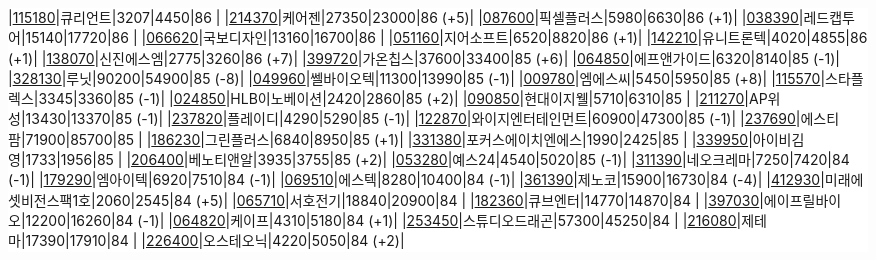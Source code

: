 |[115180](https://finance.daum.net/quotes/A115180)|큐리언트|3207|4450|86 |
|[214370](https://finance.daum.net/quotes/A214370)|케어젠|27350|23000|86 (+5)|
|[087600](https://finance.daum.net/quotes/A087600)|픽셀플러스|5980|6630|86 (+1)|
|[038390](https://finance.daum.net/quotes/A038390)|레드캡투어|15140|17720|86 |
|[066620](https://finance.daum.net/quotes/A066620)|국보디자인|13160|16700|86 |
|[051160](https://finance.daum.net/quotes/A051160)|지어소프트|6520|8820|86 (+1)|
|[142210](https://finance.daum.net/quotes/A142210)|유니트론텍|4020|4855|86 (+1)|
|[138070](https://finance.daum.net/quotes/A138070)|신진에스엠|2775|3260|86 (+7)|
|[399720](https://finance.daum.net/quotes/A399720)|가온칩스|37600|33400|85 (+6)|
|[064850](https://finance.daum.net/quotes/A064850)|에프앤가이드|6320|8140|85 (-1)|
|[328130](https://finance.daum.net/quotes/A328130)|루닛|90200|54900|85 (-8)|
|[049960](https://finance.daum.net/quotes/A049960)|쎌바이오텍|11300|13990|85 (-1)|
|[009780](https://finance.daum.net/quotes/A009780)|엠에스씨|5450|5950|85 (+8)|
|[115570](https://finance.daum.net/quotes/A115570)|스타플렉스|3345|3360|85 (-1)|
|[024850](https://finance.daum.net/quotes/A024850)|HLB이노베이션|2420|2860|85 (+2)|
|[090850](https://finance.daum.net/quotes/A090850)|현대이지웰|5710|6310|85 |
|[211270](https://finance.daum.net/quotes/A211270)|AP위성|13430|13370|85 (-1)|
|[237820](https://finance.daum.net/quotes/A237820)|플레이디|4290|5290|85 (-1)|
|[122870](https://finance.daum.net/quotes/A122870)|와이지엔터테인먼트|60900|47300|85 (-1)|
|[237690](https://finance.daum.net/quotes/A237690)|에스티팜|71900|85700|85 |
|[186230](https://finance.daum.net/quotes/A186230)|그린플러스|6840|8950|85 (+1)|
|[331380](https://finance.daum.net/quotes/A331380)|포커스에이치엔에스|1990|2425|85 |
|[339950](https://finance.daum.net/quotes/A339950)|아이비김영|1733|1956|85 |
|[206400](https://finance.daum.net/quotes/A206400)|베노티앤알|3935|3755|85 (+2)|
|[053280](https://finance.daum.net/quotes/A053280)|예스24|4540|5020|85 (-1)|
|[311390](https://finance.daum.net/quotes/A311390)|네오크레마|7250|7420|84 (-1)|
|[179290](https://finance.daum.net/quotes/A179290)|엠아이텍|6920|7510|84 (-1)|
|[069510](https://finance.daum.net/quotes/A069510)|에스텍|8280|10400|84 (-1)|
|[361390](https://finance.daum.net/quotes/A361390)|제노코|15900|16730|84 (-4)|
|[412930](https://finance.daum.net/quotes/A412930)|미래에셋비전스팩1호|2060|2545|84 (+5)|
|[065710](https://finance.daum.net/quotes/A065710)|서호전기|18840|20900|84 |
|[182360](https://finance.daum.net/quotes/A182360)|큐브엔터|14770|14870|84 |
|[397030](https://finance.daum.net/quotes/A397030)|에이프릴바이오|12200|16260|84 (-1)|
|[064820](https://finance.daum.net/quotes/A064820)|케이프|4310|5180|84 (+1)|
|[253450](https://finance.daum.net/quotes/A253450)|스튜디오드래곤|57300|45250|84 |
|[216080](https://finance.daum.net/quotes/A216080)|제테마|17390|17910|84 |
|[226400](https://finance.daum.net/quotes/A226400)|오스테오닉|4220|5050|84 (+2)|
